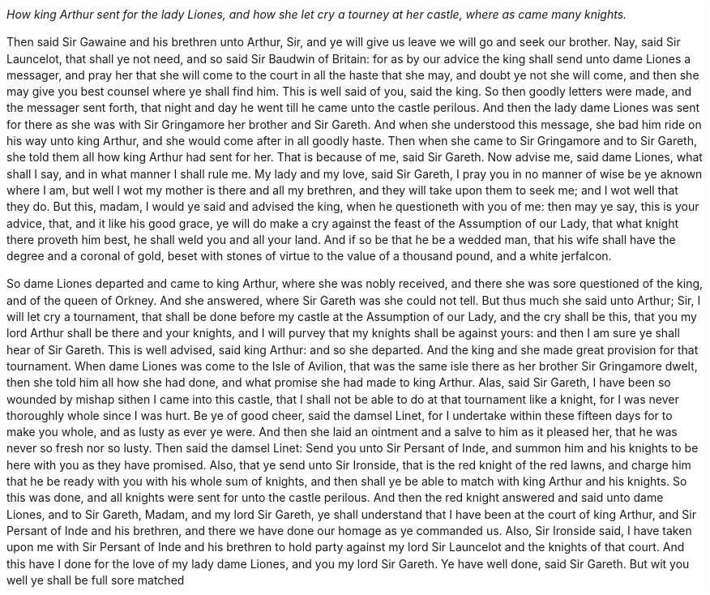_How king Arthur sent for the lady Liones, and how she let cry a
tourney at her castle, where as came many knights._

Then said Sir Gawaine and his brethren unto Arthur, Sir, and ye will
give us leave we will go and seek our brother. Nay, said Sir Launcelot,
that shall ye not need, and so said Sir Baudwin of Britain: for as by
our advice the king shall send unto dame Liones a messager, and pray
her that she will come to the court in all the haste that she may, and
doubt ye not she will come, and then she may give you best counsel
where ye shall find him. This is well said of you, said the king. So
then goodly letters were made, and the messager sent forth, that night
and day he went till he came unto the castle perilous. And then the
lady dame Liones was sent for there as she was with Sir Gringamore her
brother and Sir Gareth. And when she understood this message, she bad
him ride on his way unto king Arthur, and she would come after in all
goodly haste. Then when she came to Sir Gringamore and to Sir Gareth,
she told them all how king Arthur had sent for her. That is because of
me, said Sir Gareth. Now advise me, said dame Liones, what shall I say,
and in what manner I shall rule me. My lady and my love, said Sir
Gareth, I pray you in no manner of wise be ye aknown where I am, but
well I wot my mother is there and all my brethren, and they will take
upon them to seek me; and I wot well that they do. But this, madam, I
would ye said and advised the king, when he questioneth with you of me:
then may ye say, this is your advice, that, and it like his good grace,
ye will do make a cry against the feast of the Assumption of our Lady,
that what knight there proveth him best, he shall weld you and all your
land. And if so be that he be a wedded man, that his wife shall have
the degree and a coronal of gold, beset with stones of virtue to the
value of a thousand pound, and a white jerfalcon.

So dame Liones departed and came to king Arthur, where she was nobly
received, and there she was sore questioned of the king, and of the
queen of Orkney. And she answered, where Sir Gareth was she could not
tell. But thus much she said unto Arthur; Sir, I will let cry a
tournament, that shall be done before my castle at the Assumption of
our Lady, and the cry shall be this, that you my lord Arthur shall be
there and your knights, and I will purvey that my knights shall be
against yours: and then I am sure ye shall hear of Sir Gareth. This is
well advised, said king Arthur: and so she departed. And the king and
she made great provision for that tournament. When dame Liones was come
to the Isle of Avilion, that was the same isle there as her brother Sir
Gringamore dwelt, then she told him all how she had done, and what
promise she had made to king Arthur. Alas, said Sir Gareth, I have been
so wounded by mishap sithen I came into this castle, that I shall not
be able to do at that tournament like a knight, for I was never
thoroughly whole since I was hurt. Be ye of good cheer, said the damsel
Linet, for I undertake within these fifteen days for to make you whole,
and as lusty as ever ye were. And then she laid an ointment and a salve
to him as it pleased her, that he was never so fresh nor so lusty. Then
said the damsel Linet: Send you unto Sir Persant of Inde, and summon
him and his knights to be here with you as they have promised. Also,
that ye send unto Sir Ironside, that is the red knight of the red
lawns, and charge him that he be ready with you with his whole sum of
knights, and then shall ye be able to match with king Arthur and his
knights. So this was done, and all knights were sent for unto the
castle perilous. And then the red knight answered and said unto dame
Liones, and to Sir Gareth, Madam, and my lord Sir Gareth, ye shall
understand that I have been at the court of king Arthur, and Sir
Persant of Inde and his brethren, and there we have done our homage as
ye commanded us. Also, Sir Ironside said, I have taken upon me with Sir
Persant of Inde and his brethren to hold party against my lord Sir
Launcelot and the knights of that court. And this have I done for the
love of my lady dame Liones, and you my lord Sir Gareth. Ye have well
done, said Sir Gareth. But wit you well ye shall be full sore matched